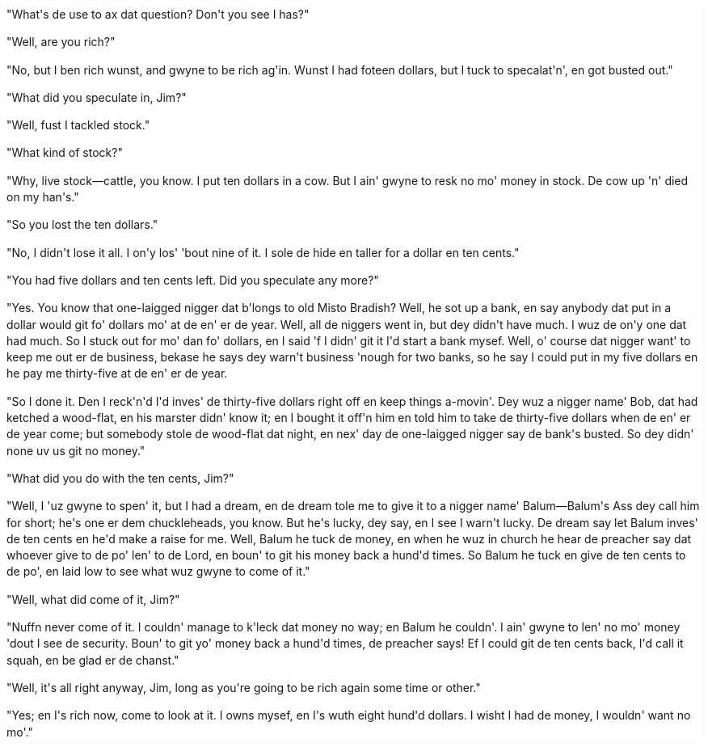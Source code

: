 "What's de use to ax dat question? Don't you see I has?"

"Well, are you rich?"

"No, but I ben rich wunst, and gwyne to be rich ag'in. Wunst I had foteen dollars, but I tuck to specalat'n', en got busted out."

"What did you speculate in, Jim?"

"Well, fust I tackled stock."

"What kind of stock?"

"Why, live stock—cattle, you know. I put ten dollars in a cow. But I ain' gwyne to resk no mo' money in stock. De cow up 'n' died on my han's."

"So you lost the ten dollars."

"No, I didn't lose it all. I on'y los' 'bout nine of it. I sole de hide en taller for a dollar en ten cents."

"You had five dollars and ten cents left. Did you speculate any more?"

"Yes. You know that one-laigged nigger dat b'longs to old Misto Bradish? Well, he sot up a bank, en say anybody dat put in a dollar would git fo' dollars mo' at de en' er de year. Well, all de niggers went in, but dey didn't have much. I wuz de on'y one dat had much. So I stuck out for mo' dan fo' dollars, en I said 'f I didn' git it I'd start a bank mysef. Well, o' course dat nigger want' to keep me out er de business, bekase he says dey warn't business 'nough for two banks, so he say I could put in my five dollars en he pay me thirty-five at de en' er de year.

"So I done it. Den I reck'n'd I'd inves' de thirty-five dollars right off en keep things a-movin'. Dey wuz a nigger name' Bob, dat had ketched a wood-flat, en his marster didn' know it; en I bought it off'n him en told him to take de thirty-five dollars when de en' er de year come; but somebody stole de wood-flat dat night, en nex' day de one-laigged nigger say de bank's busted. So dey didn' none uv us git no money."

"What did you do with the ten cents, Jim?"

"Well, I 'uz gwyne to spen' it, but I had a dream, en de dream tole me to give it to a nigger name' Balum—Balum's Ass dey call him for short; he's one er dem chuckleheads, you know. But he's lucky, dey say, en I see I warn't lucky. De dream say let Balum inves' de ten cents en he'd make a raise for me. Well, Balum he tuck de money, en when he wuz in church he hear de preacher say dat whoever give to de po' len' to de Lord, en boun' to git his money back a hund'd times. So Balum he tuck en give de ten cents to de po', en laid low to see what wuz gwyne to come of it."

"Well, what did come of it, Jim?"

"Nuffn never come of it. I couldn' manage to k'leck dat money no way; en Balum he couldn'. I ain' gwyne to len' no mo' money 'dout I see de security. Boun' to git yo' money back a hund'd times, de preacher says! Ef I could git de ten cents back, I'd call it squah, en be glad er de chanst."

"Well, it's all right anyway, Jim, long as you're going to be rich again some time or other."

"Yes; en I's rich now, come to look at it. I owns mysef, en I's wuth eight hund'd dollars. I wisht I had de money, I wouldn' want no mo'."
